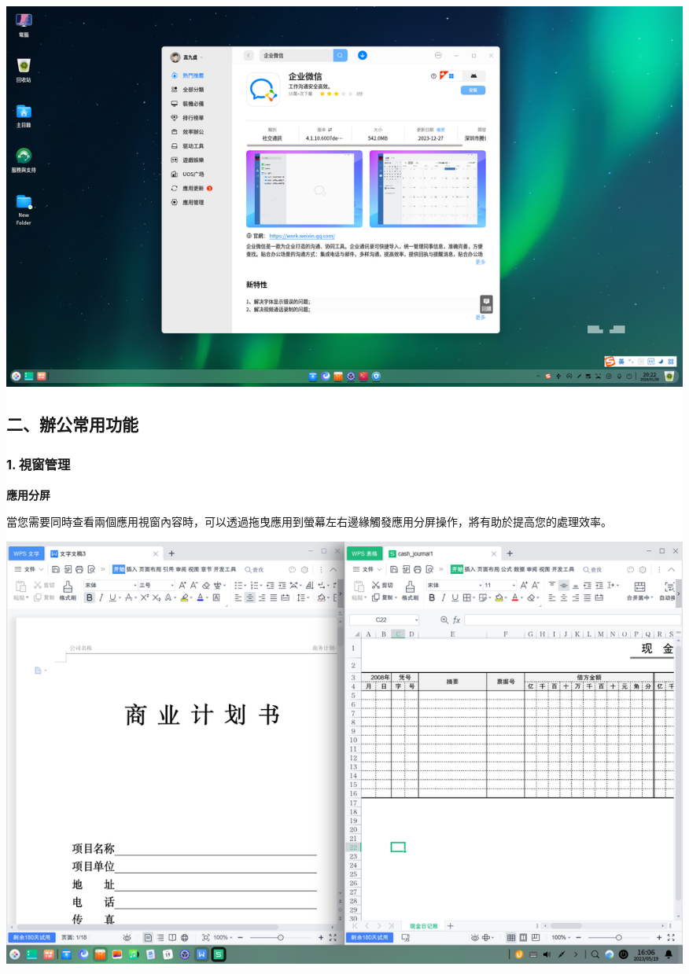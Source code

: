 ![appstore](./fig/appstore.png)

## 二、辦公常用功能

### 1. 視窗管理

**應用分屏**

當您需要同時查看兩個應用視窗內容時，可以透過拖曳應用到螢幕左右邊緣觸發應用分屏操作，將有助於提高您的處理效率。

![splitscreen](./fig/splitscreen.png)

